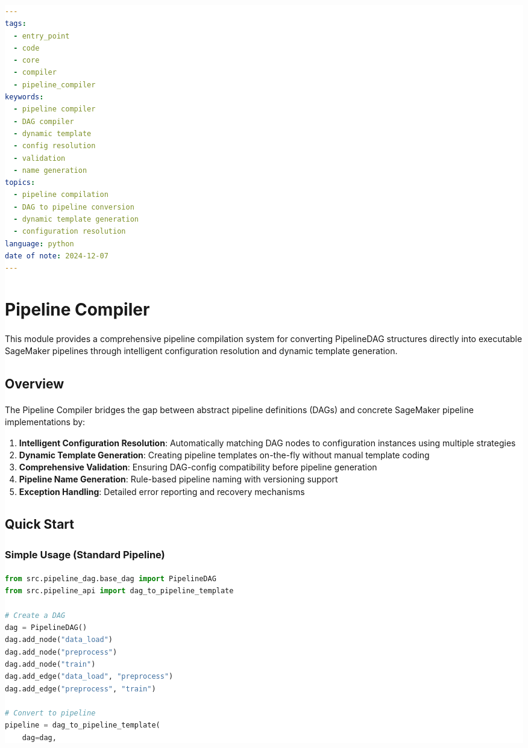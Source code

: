```yaml
---
tags:
  - entry_point
  - code
  - core
  - compiler
  - pipeline_compiler
keywords:
  - pipeline compiler
  - DAG compiler
  - dynamic template
  - config resolution
  - validation
  - name generation
topics:
  - pipeline compilation
  - DAG to pipeline conversion
  - dynamic template generation
  - configuration resolution
language: python
date of note: 2024-12-07
---
```


# Pipeline Compiler

This module provides a comprehensive pipeline compilation system for converting PipelineDAG structures directly into executable SageMaker pipelines through intelligent configuration resolution and dynamic template generation.

## Overview

The Pipeline Compiler bridges the gap between abstract pipeline definitions (DAGs) and concrete SageMaker pipeline implementations by:

1. **Intelligent Configuration Resolution**: Automatically matching DAG nodes to configuration instances using multiple strategies
2. **Dynamic Template Generation**: Creating pipeline templates on-the-fly without manual template coding
3. **Comprehensive Validation**: Ensuring DAG-config compatibility before pipeline generation
4. **Pipeline Name Generation**: Rule-based pipeline naming with versioning support
5. **Exception Handling**: Detailed error reporting and recovery mechanisms

## Quick Start

### Simple Usage (Standard Pipeline)

```python
from src.pipeline_dag.base_dag import PipelineDAG
from src.pipeline_api import dag_to_pipeline_template

# Create a DAG
dag = PipelineDAG()
dag.add_node("data_load")
dag.add_node("preprocess") 
dag.add_node("train")
dag.add_edge("data_load", "preprocess")
dag.add_edge("preprocess", "train")

# Convert to pipeline
pipeline = dag_to_pipeline_template(
    dag=dag,
```